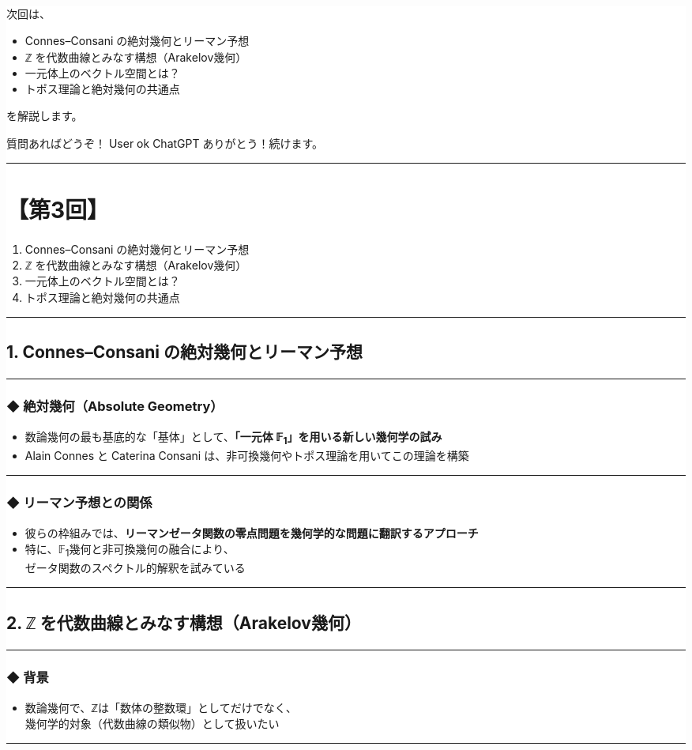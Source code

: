 
次回は、

- Connes–Consani の絶対幾何とリーマン予想  
- $\mathbb{Z}$ を代数曲線とみなす構想（Arakelov幾何）  
- 一元体上のベクトル空間とは？  
- トポス理論と絶対幾何の共通点

を解説します。  

質問あればどうぞ！
User
ok
ChatGPT
ありがとう！続けます。

---

# 【第3回】  
1. Connes–Consani の絶対幾何とリーマン予想  
2. $\mathbb{Z}$ を代数曲線とみなす構想（Arakelov幾何）  
3. 一元体上のベクトル空間とは？  
4. トポス理論と絶対幾何の共通点

---

## 1. Connes–Consani の絶対幾何とリーマン予想

---

### ◆ 絶対幾何（Absolute Geometry）

- 数論幾何の最も基底的な「基体」として、**「一元体 $\mathbb{F}_1$」を用いる新しい幾何学の試み**
- Alain Connes と Caterina Consani は、非可換幾何やトポス理論を用いてこの理論を構築

---

### ◆ リーマン予想との関係

- 彼らの枠組みでは、**リーマンゼータ関数の零点問題を幾何学的な問題に翻訳するアプローチ**
- 特に、$\mathbb{F}_1$幾何と非可換幾何の融合により、  
  ゼータ関数のスペクトル的解釈を試みている

---

## 2. $\mathbb{Z}$ を代数曲線とみなす構想（Arakelov幾何）

---

### ◆ 背景

- 数論幾何で、$\mathbb{Z}$は「数体の整数環」としてだけでなく、  
  幾何学的対象（代数曲線の類似物）として扱いたい

---